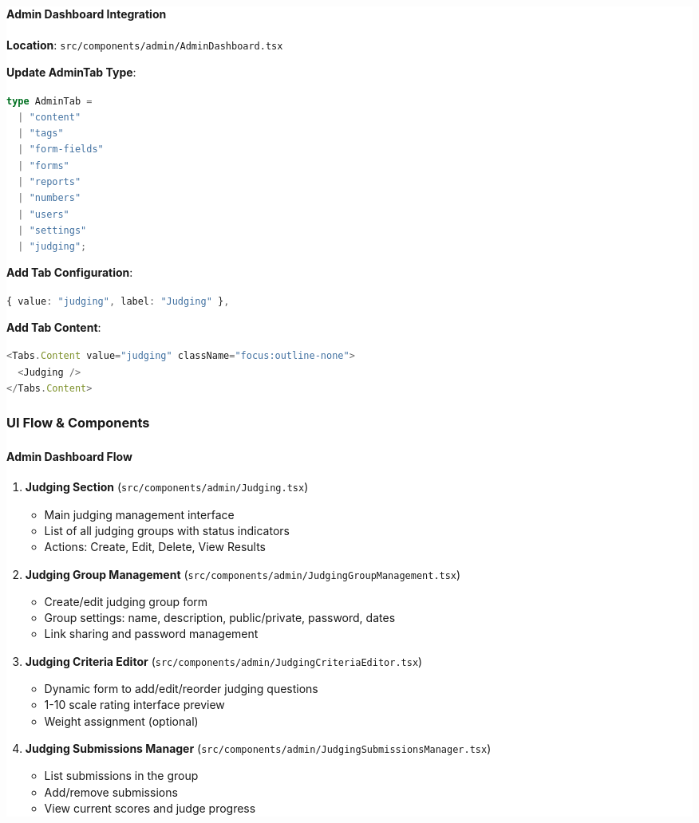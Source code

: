 #### Admin Dashboard Integration

**Location**: `src/components/admin/AdminDashboard.tsx`

**Update AdminTab Type**:

```typescript
type AdminTab =
  | "content"
  | "tags"
  | "form-fields"
  | "forms"
  | "reports"
  | "numbers"
  | "users"
  | "settings"
  | "judging";
```

**Add Tab Configuration**:

```typescript
{ value: "judging", label: "Judging" },
```

**Add Tab Content**:

```typescript
<Tabs.Content value="judging" className="focus:outline-none">
  <Judging />
</Tabs.Content>
```

### UI Flow & Components

#### Admin Dashboard Flow

1. **Judging Section** (`src/components/admin/Judging.tsx`)
   - Main judging management interface
   - List of all judging groups with status indicators
   - Actions: Create, Edit, Delete, View Results

2. **Judging Group Management** (`src/components/admin/JudgingGroupManagement.tsx`)
   - Create/edit judging group form
   - Group settings: name, description, public/private, password, dates
   - Link sharing and password management

3. **Judging Criteria Editor** (`src/components/admin/JudgingCriteriaEditor.tsx`)
   - Dynamic form to add/edit/reorder judging questions
   - 1-10 scale rating interface preview
   - Weight assignment (optional)

4. **Judging Submissions Manager** (`src/components/admin/JudgingSubmissionsManager.tsx`)
   - List submissions in the group
   - Add/remove submissions
   - View current scores and judge progress
